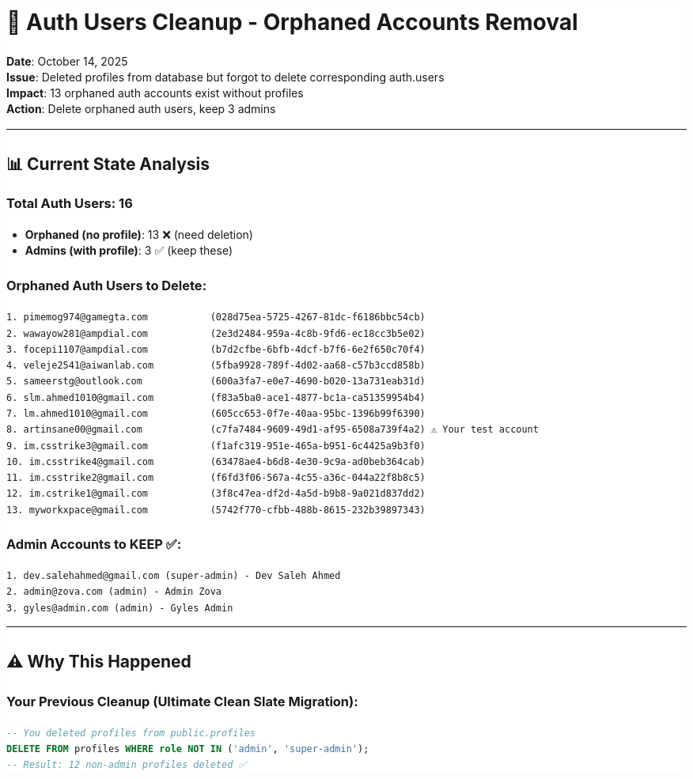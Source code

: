 # 🧹 Auth Users Cleanup - Orphaned Accounts Removal

**Date**: October 14, 2025  
**Issue**: Deleted profiles from database but forgot to delete corresponding auth.users  
**Impact**: 13 orphaned auth accounts exist without profiles  
**Action**: Delete orphaned auth users, keep 3 admins

---

## 📊 Current State Analysis

### **Total Auth Users**: 16
- **Orphaned (no profile)**: 13 ❌ (need deletion)
- **Admins (with profile)**: 3 ✅ (keep these)

### **Orphaned Auth Users to Delete**:
```
1. pimemog974@gamegta.com           (028d75ea-5725-4267-81dc-f6186bbc54cb)
2. wawayow281@ampdial.com           (2e3d2484-959a-4c8b-9fd6-ec18cc3b5e02)
3. focepi1107@ampdial.com           (b7d2cfbe-6bfb-4dcf-b7f6-6e2f650c70f4)
4. veleje2541@aiwanlab.com          (5fba9928-789f-4d02-aa68-c57b3ccd858b)
5. sameerstg@outlook.com            (600a3fa7-e0e7-4690-b020-13a731eab31d)
6. slm.ahmed1010@gmail.com          (f83a5ba0-ace1-4877-bc1a-ca51359954b4)
7. lm.ahmed1010@gmail.com           (605cc653-0f7e-40aa-95bc-1396b99f6390)
8. artinsane00@gmail.com            (c7fa7484-9609-49d1-af95-6508a739f4a2) ⚠️ Your test account
9. im.csstrike3@gmail.com           (f1afc319-951e-465a-b951-6c4425a9b3f0)
10. im.csstrike4@gmail.com          (63478ae4-b6d8-4e30-9c9a-ad0beb364cab)
11. im.csstrike2@gmail.com          (f6fd3f06-567a-4c55-a36c-044a22f8b8c5)
12. im.cstrike1@gmail.com           (3f8c47ea-df2d-4a5d-b9b8-9a021d837dd2)
13. myworkxpace@gmail.com           (5742f770-cfbb-488b-8615-232b39897343)
```

### **Admin Accounts to KEEP** ✅:
```
1. dev.salehahmed@gmail.com (super-admin) - Dev Saleh Ahmed
2. admin@zova.com (admin) - Admin Zova
3. gyles@admin.com (admin) - Gyles Admin
```

---

## ⚠️ Why This Happened

### **Your Previous Cleanup** (Ultimate Clean Slate Migration):
```sql
-- You deleted profiles from public.profiles
DELETE FROM profiles WHERE role NOT IN ('admin', 'super-admin');
-- Result: 12 non-admin profiles deleted ✅
```
